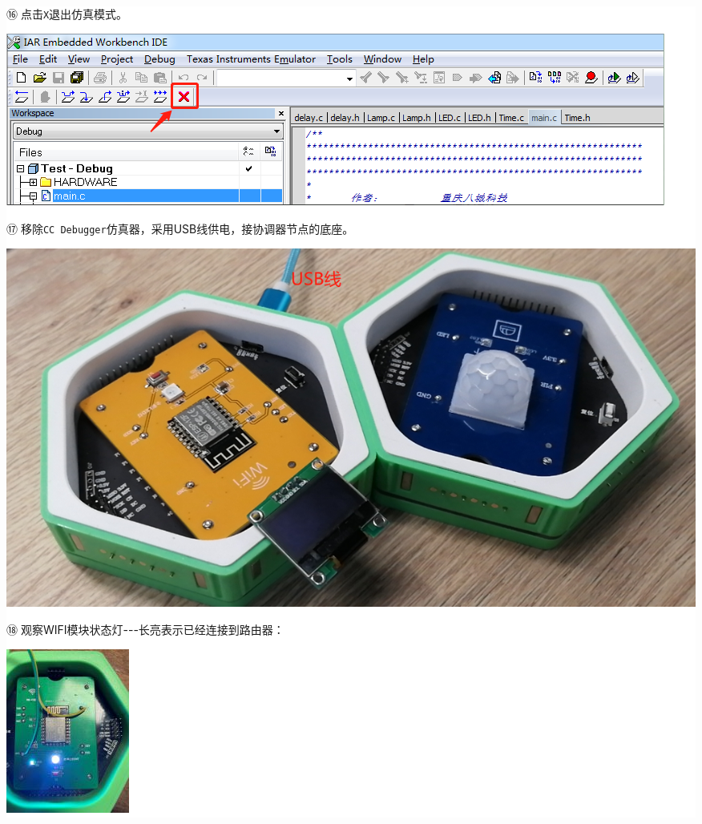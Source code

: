 ⑯ 点击`X`退出仿真模式。

![退出仿真](/assets/CC2530/11.jpg) 

⑰ 移除`CC Debugger`仿真器，采用USB线供电，接协调器节点的底座。
    
![USB线供电](/assets/CC2530_OneNET/36.png) 

⑱ 观察WIFI模块状态灯---长亮表示已经连接到路由器：

![WIFI模块指示灯](/assets/CC2530_NODERED/WIFI-ONLINE3.jpg) 
